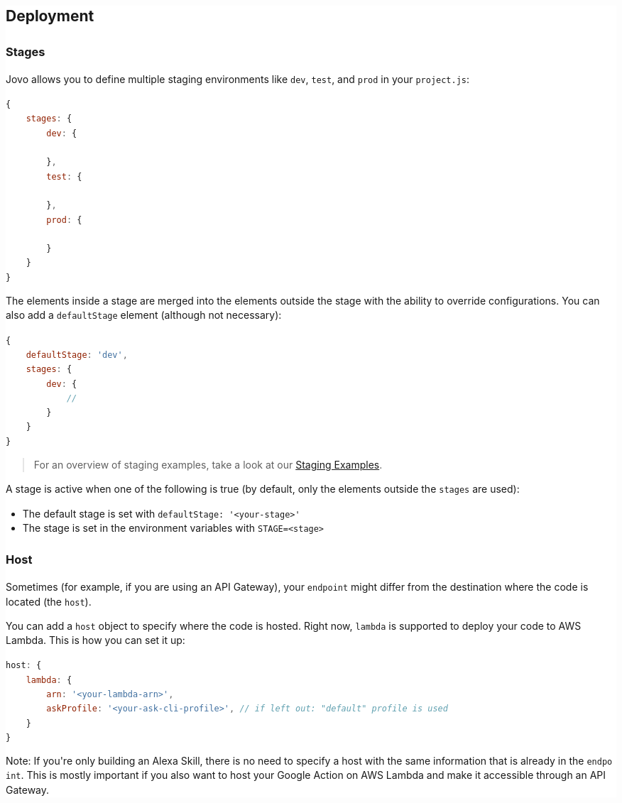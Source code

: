 ## Deployment

### Stages

Jovo allows you to define multiple staging environments like `dev`, `test`, and `prod` in your `project.js`:

```javascript
{
    stages: {
        dev: {

        },
        test: {

        },
        prod: {

        }
    }
}
```

The elements inside a stage are merged into the elements outside the stage with the ability to override configurations. You can also add a `defaultStage` element (although not necessary):

```javascript
{
    defaultStage: 'dev',
    stages: {
        dev: {
            //
        }
    }
}
```

> For an overview of staging examples, take a look at our [Staging Examples](https://v3.jovo.tech/tutorials/staging-examples).

A stage is active when one of the following is true (by default, only the elements outside the `stages` are used):

- The default stage is set with `defaultStage: '<your-stage>'`
- The stage is set in the environment variables with `STAGE=<stage>`

### Host

Sometimes (for example, if you are using an API Gateway), your `endpoint` might differ from the destination where the code is located (the `host`).

You can add a `host` object to specify where the code is hosted. Right now, `lambda` is supported to deploy your code to AWS Lambda. This is how you can set it up:

```javascript
host: {
    lambda: {
        arn: '<your-lambda-arn>',
        askProfile: '<your-ask-cli-profile>', // if left out: "default" profile is used
    }
}
```

Note: If you're only building an Alexa Skill, there is no need to specify a host with the same information that is already in the `endpoint`. This is mostly important if you also want to host your Google Action on AWS Lambda and make it accessible through an API Gateway.


